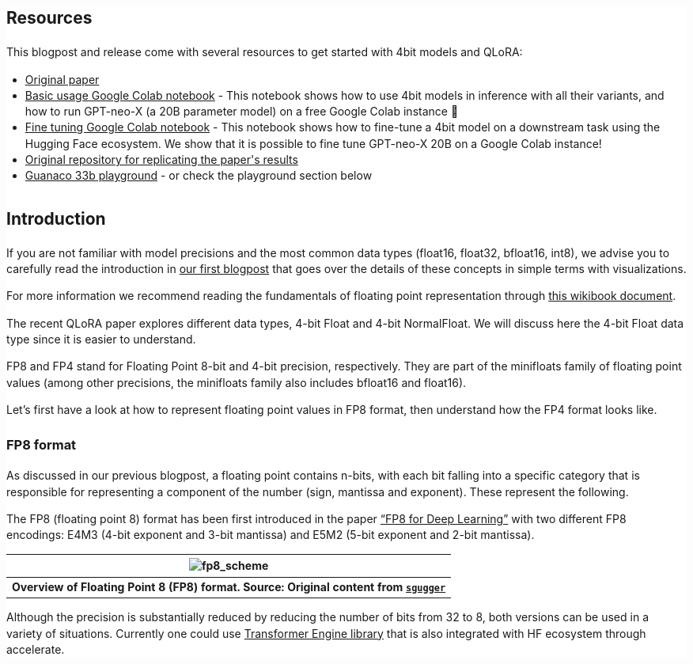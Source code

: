 ## Resources

This blogpost and release come with several resources to get started with 4bit models and QLoRA:

- [Original paper](https://arxiv.org/abs/2305.14314)
- [Basic usage Google Colab notebook](https://colab.research.google.com/drive/1ge2F1QSK8Q7h0hn3YKuBCOAS0bK8E0wf?usp=sharing) - This notebook shows how to use 4bit models in inference with all their variants, and how to run GPT-neo-X (a 20B parameter model) on a free Google Colab instance 🤯 
- [Fine tuning Google Colab notebook](https://colab.research.google.com/drive/1VoYNfYDKcKRQRor98Zbf2-9VQTtGJ24k?usp=sharing) - This notebook shows how to fine-tune a 4bit model on a downstream task using the Hugging Face ecosystem. We show that it is possible to fine tune GPT-neo-X 20B on a Google Colab instance!
- [Original repository for replicating the paper's results](https://github.com/artidoro/qlora)
- [Guanaco 33b playground](https://huggingface.co/spaces/uwnlp/guanaco-playground-tgi) - or check the playground section below


## Introduction

If you are not familiar with model precisions and the most common data types (float16, float32, bfloat16, int8), we advise you to carefully read the introduction in [our first blogpost](https://huggingface.co/blog/hf-bitsandbytes-integration) that goes over the details of these concepts in simple terms with visualizations. 

For more information we recommend reading the fundamentals of floating point representation through [this wikibook document](https://en.wikibooks.org/wiki/A-level_Computing/AQA/Paper_2/Fundamentals_of_data_representation/Floating_point_numbers#:~:text=In%20decimal%2C%20very%20large%20numbers,be%20used%20for%20binary%20numbers.). 

The recent QLoRA paper explores different data types, 4-bit Float and 4-bit NormalFloat. We will discuss here the 4-bit Float data type since it is easier to understand. 

FP8 and FP4 stand for Floating Point 8-bit and 4-bit precision, respectively. They are part of the minifloats family of floating point values (among other precisions, the minifloats family also includes bfloat16 and float16).

Let’s first have a look at how to represent floating point values in FP8 format, then understand how the FP4 format looks like.

### FP8 format

As discussed in  our previous blogpost, a floating point contains n-bits, with each bit falling into a specific category that is responsible for representing a component of the number (sign, mantissa and exponent). These represent the following.

The FP8 (floating point 8) format has been first introduced in the paper [“FP8 for Deep Learning”](https://arxiv.org/pdf/2209.05433.pdf) with two different FP8 encodings: E4M3 (4-bit exponent and 3-bit mantissa) and E5M2 (5-bit exponent and 2-bit mantissa).

| ![fp8_scheme](https://huggingface.co/datasets/huggingface/documentation-images/resolve/main/blog/bitsandbytes/FP8-scheme.png) |
|:--:|
| <b>Overview of Floating Point 8 (FP8) format.  Source: Original content from [`sgugger`](https://huggingface.co/sgugger) </b>|

Although the precision is substantially reduced by reducing the number of bits from 32 to 8, both versions can be used in a variety of situations. Currently one could use [Transformer Engine library](https://github.com/NVIDIA/TransformerEngine) that is also integrated with HF ecosystem through accelerate.

